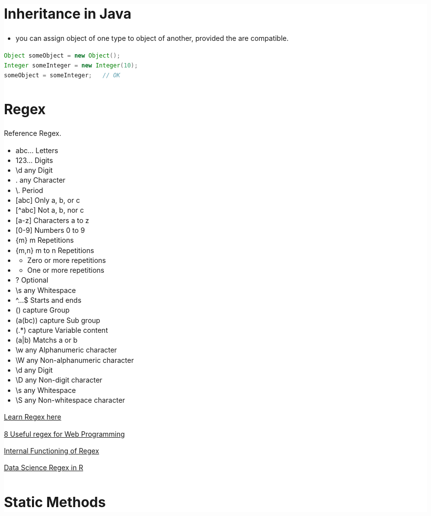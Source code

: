 Inheritance in Java
====================

* you can assign object of one type to object of another, provided the are compatible.

```java
Object someObject = new Object();
Integer someInteger = new Integer(10);
someObject = someInteger;   // OK
```


Regex
======

Reference Regex.

*   abc…    Letters
*   123…    Digits
*   \d  any Digit
*   .   any Character
*   \\.  Period
*   [abc]   Only a, b, or c
*   [^abc]  Not a, b, nor c
*   [a-z]   Characters a to z
*   [0-9]   Numbers 0 to 9
*   {m} m Repetitions
*   {m,n}   m to n Repetitions
*   *   Zero or more repetitions
*   +   One or more repetitions
*   ?   Optional
*   \s  any Whitespace
*   ^…$ Starts and ends
*   ()  capture Group
*   (a(bc)) capture Sub group
*   (.*)    capture Variable content
*   (a|b)   Matchs a or b
*   \w  any Alphanumeric character
*   \W  any Non-alphanumeric character
*   \d  any Digit
*   \D  any Non-digit character
*   \s  any Whitespace
*   \S  any Non-whitespace character

[Learn Regex here](http://regexone.com/lesson/)

[8 Useful regex for Web Programming](http://code.tutsplus.com/tutorials/8-regular-expressions-you-should-know--net-6149)

[Internal Functioning of Regex](https://class.coursera.org/algs4partII-003/lecture/45)

[Data Science Regex in R](https://class.coursera.org/getdata-003/lecture/45)


Static Methods
================
